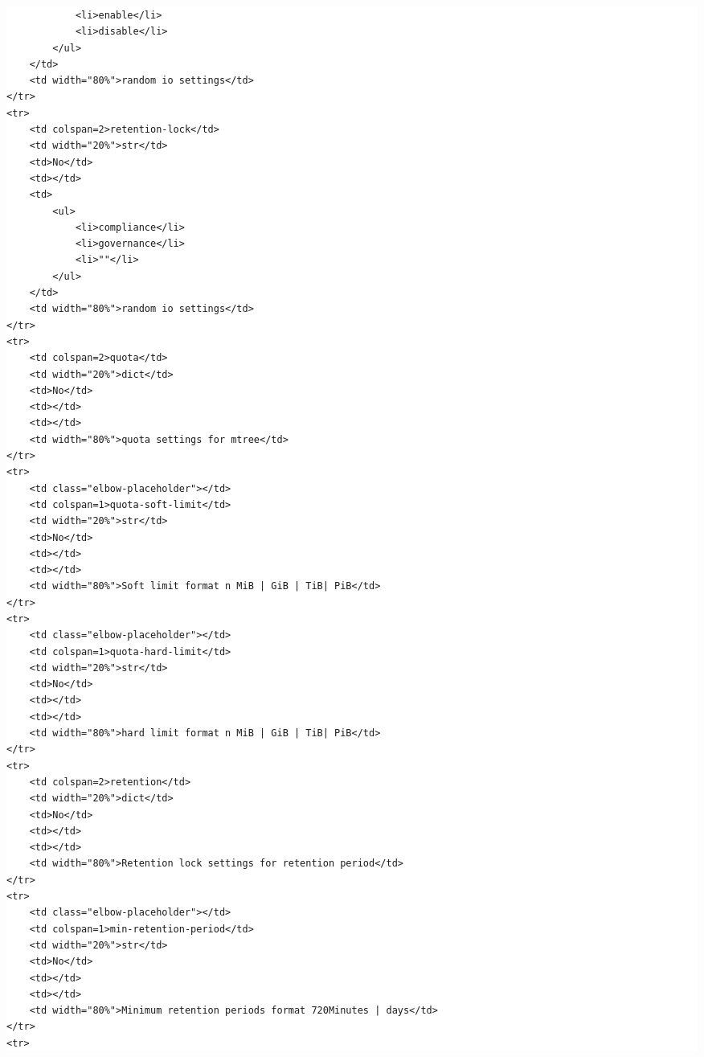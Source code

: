                 <li>enable</li>
                <li>disable</li>
            </ul>
        </td>
        <td width="80%">random io settings</td>
    </tr>
    <tr>
        <td colspan=2>retention-lock</td>
        <td width="20%">str</td>
        <td>No</td>
        <td></td>
        <td>
            <ul>
                <li>compliance</li>
                <li>governance</li>
                <li>""</li>
            </ul>
        </td>
        <td width="80%">random io settings</td>
    </tr>
    <tr>
        <td colspan=2>quota</td>
        <td width="20%">dict</td>
        <td>No</td>
        <td></td>
        <td></td>
        <td width="80%">quota settings for mtree</td>
    </tr>
    <tr>
        <td class="elbow-placeholder"></td>
        <td colspan=1>quota-soft-limit</td>
        <td width="20%">str</td>
        <td>No</td>
        <td></td>
        <td></td>
        <td width="80%">Soft limit format n MiB | GiB | TiB| PiB</td>
    </tr>
    <tr>
        <td class="elbow-placeholder"></td>
        <td colspan=1>quota-hard-limit</td>
        <td width="20%">str</td>
        <td>No</td>
        <td></td>
        <td></td>
        <td width="80%">hard limit format n MiB | GiB | TiB| PiB</td>
    </tr>
    <tr>
        <td colspan=2>retention</td>
        <td width="20%">dict</td>
        <td>No</td>
        <td></td>
        <td></td>
        <td width="80%">Retention lock settings for retention period</td>
    </tr>
    <tr>
        <td class="elbow-placeholder"></td>
        <td colspan=1>min-retention-period</td>
        <td width="20%">str</td>
        <td>No</td>
        <td></td>
        <td></td>
        <td width="80%">Minimum retention periods format 720Minutes | days</td>
    </tr>
    <tr>